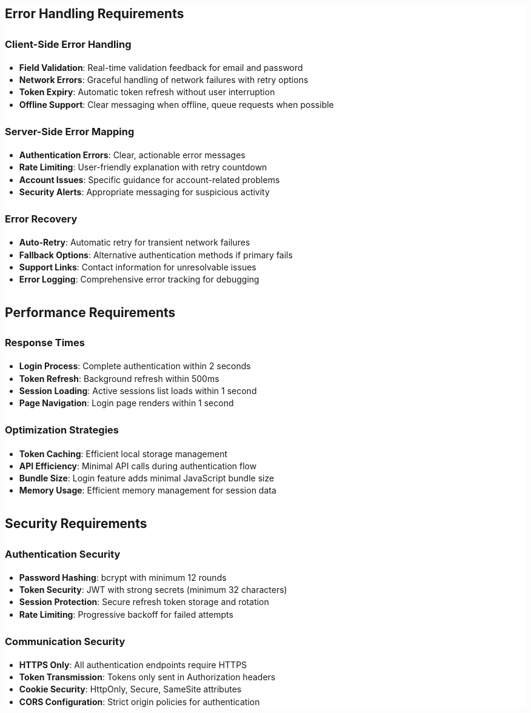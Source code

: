 ## Error Handling Requirements

### Client-Side Error Handling
- **Field Validation**: Real-time validation feedback for email and password
- **Network Errors**: Graceful handling of network failures with retry options
- **Token Expiry**: Automatic token refresh without user interruption
- **Offline Support**: Clear messaging when offline, queue requests when possible

### Server-Side Error Mapping
- **Authentication Errors**: Clear, actionable error messages
- **Rate Limiting**: User-friendly explanation with retry countdown
- **Account Issues**: Specific guidance for account-related problems
- **Security Alerts**: Appropriate messaging for suspicious activity

### Error Recovery
- **Auto-Retry**: Automatic retry for transient network failures
- **Fallback Options**: Alternative authentication methods if primary fails
- **Support Links**: Contact information for unresolvable issues
- **Error Logging**: Comprehensive error tracking for debugging

## Performance Requirements

### Response Times
- **Login Process**: Complete authentication within 2 seconds
- **Token Refresh**: Background refresh within 500ms
- **Session Loading**: Active sessions list loads within 1 second
- **Page Navigation**: Login page renders within 1 second

### Optimization Strategies  
- **Token Caching**: Efficient local storage management
- **API Efficiency**: Minimal API calls during authentication flow
- **Bundle Size**: Login feature adds minimal JavaScript bundle size
- **Memory Usage**: Efficient memory management for session data

## Security Requirements

### Authentication Security
- **Password Hashing**: bcrypt with minimum 12 rounds
- **Token Security**: JWT with strong secrets (minimum 32 characters)
- **Session Protection**: Secure refresh token storage and rotation
- **Rate Limiting**: Progressive backoff for failed attempts

### Communication Security
- **HTTPS Only**: All authentication endpoints require HTTPS
- **Token Transmission**: Tokens only sent in Authorization headers
- **Cookie Security**: HttpOnly, Secure, SameSite attributes
- **CORS Configuration**: Strict origin policies for authentication
